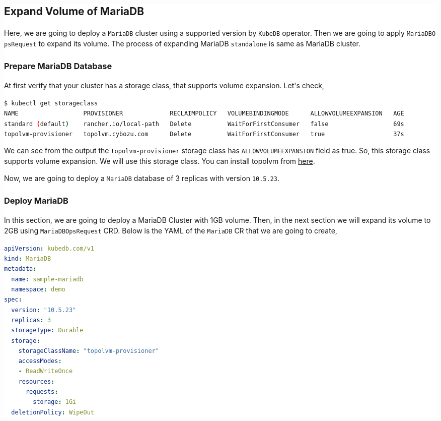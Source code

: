 ## Expand Volume of MariaDB

Here, we are going to deploy a  `MariaDB` cluster using a supported version by `KubeDB` operator. Then we are going to apply `MariaDBOpsRequest` to expand its volume. The process of expanding MariaDB `standalone` is same as MariaDB cluster.

### Prepare MariaDB Database

At first verify that your cluster has a storage class, that supports volume expansion. Let's check,

```bash
$ kubectl get storageclass
NAME                  PROVISIONER             RECLAIMPOLICY   VOLUMEBINDINGMODE      ALLOWVOLUMEEXPANSION   AGE
standard (default)    rancher.io/local-path   Delete          WaitForFirstConsumer   false                  69s
topolvm-provisioner   topolvm.cybozu.com      Delete          WaitForFirstConsumer   true                   37s

```

We can see from the output the `topolvm-provisioner` storage class has `ALLOWVOLUMEEXPANSION` field as true. So, this storage class supports volume expansion. We will use this storage class. You can install topolvm from [here](https://github.com/topolvm/topolvm).

Now, we are going to deploy a `MariaDB` database of 3 replicas with version `10.5.23`.

### Deploy MariaDB

In this section, we are going to deploy a MariaDB Cluster with 1GB volume. Then, in the next section we will expand its volume to 2GB using `MariaDBOpsRequest` CRD. Below is the YAML of the `MariaDB` CR that we are going to create,

```yaml
apiVersion: kubedb.com/v1
kind: MariaDB
metadata:
  name: sample-mariadb
  namespace: demo
spec:
  version: "10.5.23"
  replicas: 3
  storageType: Durable
  storage:
    storageClassName: "topolvm-provisioner"
    accessModes:
    - ReadWriteOnce
    resources:
      requests:
        storage: 1Gi
  deletionPolicy: WipeOut

```
